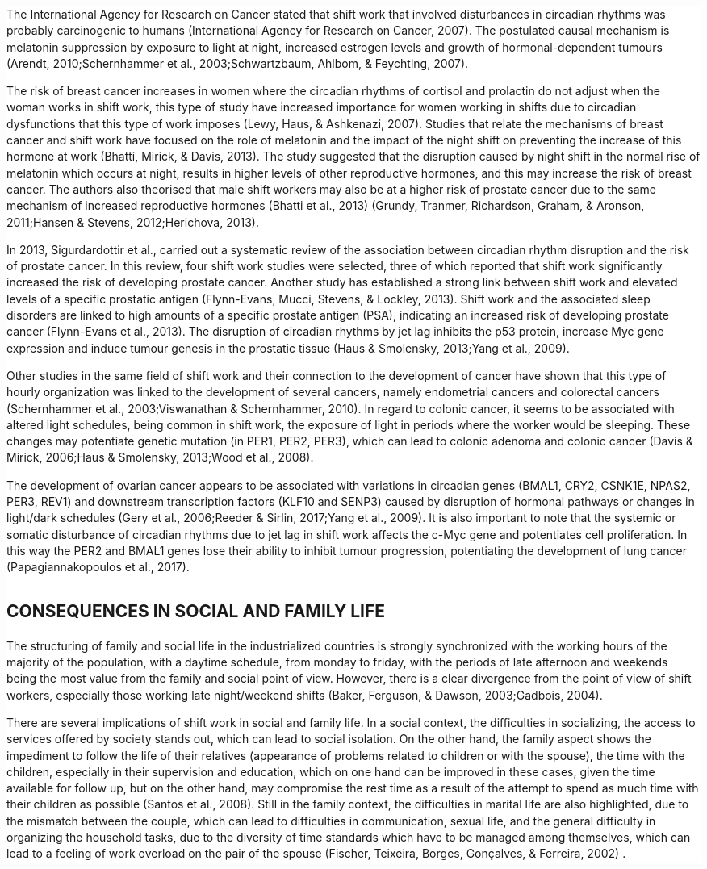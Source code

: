 The International Agency for Research on Cancer stated that shift work that involved disturbances in circadian rhythms was probably carcinogenic to humans (International Agency for Research on Cancer, 2007). The postulated causal mechanism is melatonin suppression by exposure to light at night, increased estrogen levels and growth of hormonal-dependent tumours (Arendt, 2010;Schernhammer et al., 2003;Schwartzbaum, Ahlbom, & Feychting, 2007).

The risk of breast cancer increases in women where the circadian rhythms of cortisol and prolactin do not adjust when the woman works in shift work, this type of study have increased importance for women working in shifts due to circadian dysfunctions that this type of work imposes (Lewy, Haus, & Ashkenazi, 2007). Studies that relate the mechanisms of breast cancer and shift work have focused on the role of melatonin and the impact of the night shift on preventing the increase of this hormone at work (Bhatti, Mirick, & Davis, 2013). The study suggested that the disruption caused by night shift in the normal rise of melatonin which occurs at night, results in higher levels of other reproductive hormones, and this may increase the risk of breast cancer. The authors also theorised that male shift workers may also be at a higher risk of prostate cancer due to the same mechanism of increased reproductive hormones (Bhatti et al., 2013) (Grundy, Tranmer, Richardson, Graham, & Aronson, 2011;Hansen & Stevens, 2012;Herichova, 2013).

In 2013, Sigurdardottir et al., carried out a systematic review of the association between circadian rhythm disruption and the risk of prostate cancer. In this review, four shift work studies were selected, three of which reported that shift work significantly increased the risk of developing prostate cancer. Another study has established a strong link between shift work and elevated levels of a specific prostatic antigen (Flynn-Evans, Mucci, Stevens, & Lockley, 2013). Shift work and the associated sleep disorders are linked to high amounts of a specific prostate antigen (PSA), indicating an increased risk of developing prostate cancer (Flynn-Evans et al., 2013). The disruption of circadian rhythms by jet lag inhibits the p53 protein, increase Myc gene expression and induce tumour genesis in the prostatic tissue (Haus & Smolensky, 2013;Yang et al., 2009).

Other studies in the same field of shift work and their connection to the development of cancer have shown that this type of hourly organization was linked to the development of several cancers, namely endometrial cancers and colorectal cancers (Schernhammer et al., 2003;Viswanathan & Schernhammer, 2010). In regard to colonic cancer, it seems to be associated with altered light schedules, being common in shift work, the exposure of light in periods where the worker would be sleeping. These changes may potentiate genetic mutation (in PER1, PER2, PER3), which can lead to colonic adenoma and colonic cancer (Davis & Mirick, 2006;Haus & Smolensky, 2013;Wood et al., 2008).

The development of ovarian cancer appears to be associated with variations in circadian genes (BMAL1, CRY2, CSNK1E, NPAS2, PER3, REV1) and downstream transcription factors (KLF10 and SENP3) caused by disruption of hormonal pathways or changes in light/dark schedules (Gery et al., 2006;Reeder & Sirlin, 2017;Yang et al., 2009). It is also important to note that the systemic or somatic disturbance of circadian rhythms due to jet lag in shift work affects the c-Myc gene and potentiates cell proliferation. In this way the PER2 and BMAL1 genes lose their ability to inhibit tumour progression, potentiating the development of lung cancer (Papagiannakopoulos et al., 2017).


## CONSEQUENCES IN SOCIAL AND FAMILY LIFE

The structuring of family and social life in the industrialized countries is strongly synchronized with the working hours of the majority of the population, with a daytime schedule, from monday to friday, with the periods of late afternoon and weekends being the most value from the family and social point of view. However, there is a clear divergence from the point of view of shift workers, especially those working late night/weekend shifts (Baker, Ferguson, & Dawson, 2003;Gadbois, 2004).

There are several implications of shift work in social and family life. In a social context, the difficulties in socializing, the access to services offered by society stands out, which can lead to social isolation. On the other hand, the family aspect shows the impediment to follow the life of their relatives (appearance of problems related to children or with the spouse), the time with the children, especially in their supervision and education, which on one hand can be improved in these cases, given the time available for follow up, but on the other hand, may compromise the rest time as a result of the attempt to spend as much time with their children as possible (Santos et al., 2008). Still in the family context, the difficulties in marital life are also highlighted, due to the mismatch between the couple, which can lead to difficulties in communication, sexual life, and the general difficulty in organizing the household tasks, due to the diversity of time standards which have to be managed among themselves, which can lead to a feeling of work overload on the pair of the spouse (Fischer, Teixeira, Borges, Gonçalves, & Ferreira, 2002) .
